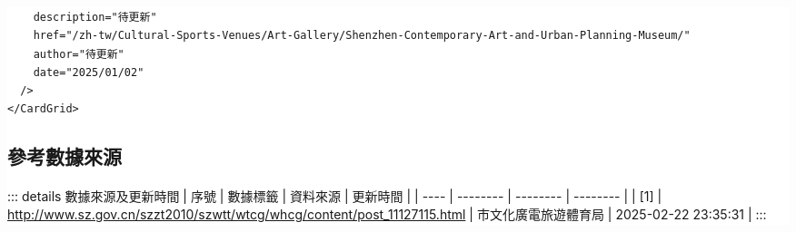         description="待更新"
        href="/zh-tw/Cultural-Sports-Venues/Art-Gallery/Shenzhen-Contemporary-Art-and-Urban-Planning-Museum/"
        author="待更新"
        date="2025/01/02"
      />
    </CardGrid>


## 參考數據來源

::: details 數據來源及更新時間
| 序號 | 數據標籤 | 資料來源 | 更新時間 |
| ---- | -------- | -------- | -------- |
| [1] | http://www.sz.gov.cn/szzt2010/szwtt/wtcg/whcg/content/post_11127115.html | 市文化廣電旅遊體育局 | 2025-02-22 23:35:31 |
:::

